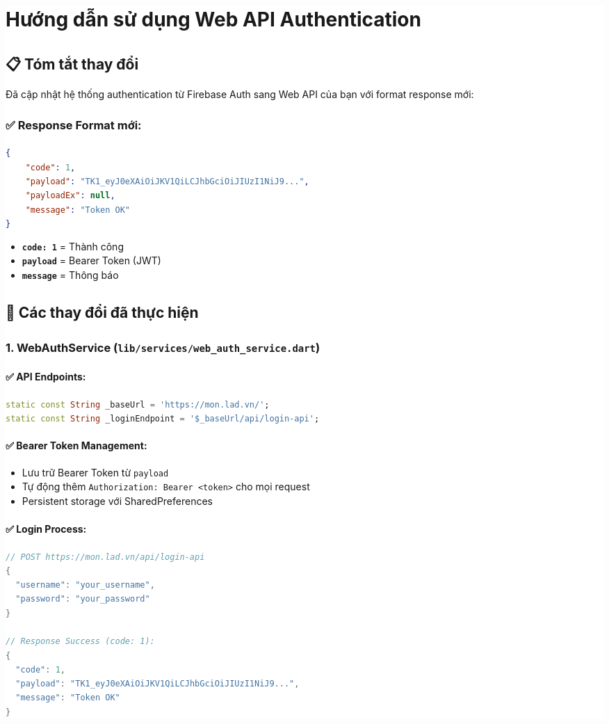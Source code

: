 # Hướng dẫn sử dụng Web API Authentication

## 📋 Tóm tắt thay đổi

Đã cập nhật hệ thống authentication từ Firebase Auth sang Web API của bạn với format response mới:

### ✅ Response Format mới:
```json
{
    "code": 1,
    "payload": "TK1_eyJ0eXAiOiJKV1QiLCJhbGciOiJIUzI1NiJ9...",
    "payloadEx": null,
    "message": "Token OK"
}
```

- **`code: 1`** = Thành công
- **`payload`** = Bearer Token (JWT)
- **`message`** = Thông báo

## 🔧 Các thay đổi đã thực hiện

### 1. **WebAuthService** (`lib/services/web_auth_service.dart`)

#### ✅ API Endpoints:
```dart
static const String _baseUrl = 'https://mon.lad.vn/';
static const String _loginEndpoint = '$_baseUrl/api/login-api';
```

#### ✅ Bearer Token Management:
- Lưu trữ Bearer Token từ `payload`
- Tự động thêm `Authorization: Bearer <token>` cho mọi request
- Persistent storage với SharedPreferences

#### ✅ Login Process:
```dart
// POST https://mon.lad.vn/api/login-api
{
  "username": "your_username",
  "password": "your_password"
}

// Response Success (code: 1):
{
  "code": 1,
  "payload": "TK1_eyJ0eXAiOiJKV1QiLCJhbGciOiJIUzI1NiJ9...",
  "message": "Token OK"
}
```
